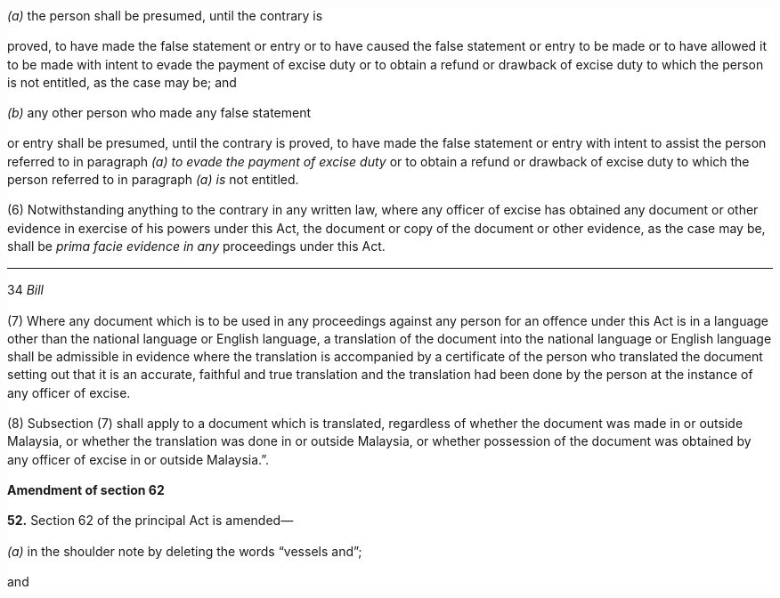 _(a)_ the person shall be presumed, until the contrary is

proved, to have made the false statement or entry
or to have caused the false statement or entry to be
made or to have allowed it to be made with intent
to evade the payment of excise duty or to obtain
a refund or drawback of excise duty to which the
person is not entitled, as the case may be; and

_(b)_ any other person who made any false statement

or entry shall be presumed, until the contrary is
proved, to have made the false statement or entry
with intent to assist the person referred to in
paragraph _(a) to evade the payment of excise duty_
or to obtain a refund or drawback of excise duty
to which the person referred to in paragraph _(a) is_
not entitled.

(6) Notwithstanding anything to the contrary in any written
law, where any officer of excise has obtained any document
or other evidence in exercise of his powers under this Act,
the document or copy of the document or other evidence,
as the case may be, shall be _prima facie evidence in any_
proceedings under this Act.


-----

34 _Bill_

(7) Where any document which is to be used in any
proceedings against any person for an offence under this Act
is in a language other than the national language or English
language, a translation of the document into the national
language or English language shall be admissible in evidence
where the translation is accompanied by a certificate of the
person who translated the document setting out that it is an
accurate, faithful and true translation and the translation had
been done by the person at the instance of any officer of
excise.

(8) Subsection (7) shall apply to a document which is
translated, regardless of whether the document was made
in or outside Malaysia, or whether the translation was
done in or outside Malaysia, or whether possession of the
document was obtained by any officer of excise in or outside
Malaysia.”.

**Amendment of section 62**

**52.** Section 62 of the principal Act is amended—

_(a)_ in the shoulder note by deleting the words “vessels and”;

and
